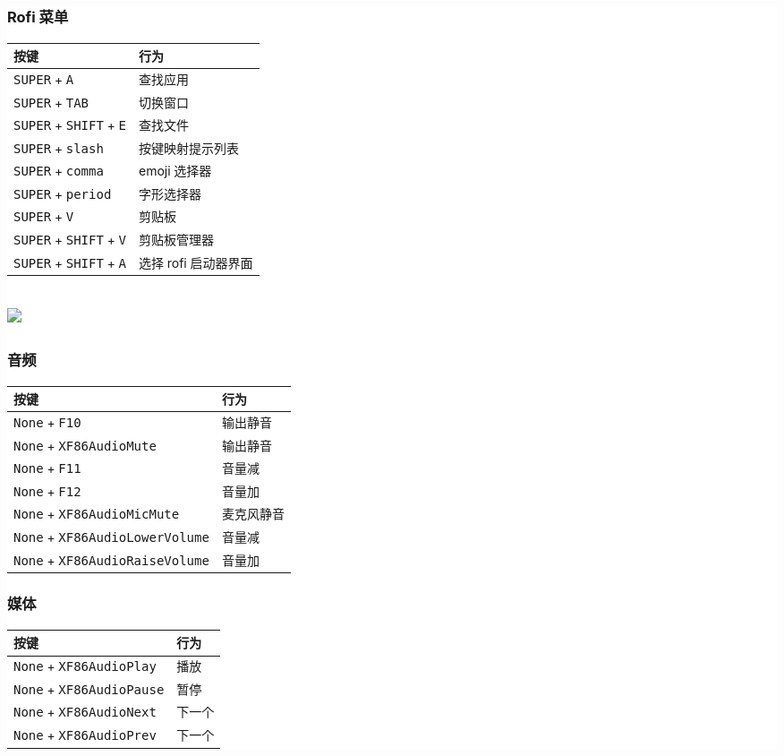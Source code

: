 ### Rofi 菜单

|  按键                                               | 行为               |
| :------------------------------------------------- | :------------------- |
| <kbd>SUPER</kbd> + <kbd>A</kbd>                  | 查找应用 |
| <kbd>SUPER</kbd> + <kbd>TAB</kbd>                  | 切换窗口|
| <kbd>SUPER</kbd> + <kbd>SHIFT</kbd> + <kbd>E</kbd> | 查找文件 |
| <kbd>SUPER</kbd> + <kbd>slash</kbd>                | 按键映射提示列表|
| <kbd>SUPER</kbd> + <kbd>comma</kbd>                | emoji 选择器         |
| <kbd>SUPER</kbd> + <kbd>period</kbd>               | 字形选择器|
| <kbd>SUPER</kbd> + <kbd>V</kbd>                    | 剪贴板            |
| <kbd>SUPER</kbd> + <kbd>SHIFT</kbd> + <kbd>V</kbd> | 剪贴板管理器|
| <kbd>SUPER</kbd> + <kbd>SHIFT</kbd> + <kbd>A</kbd> | 选择 rofi 启动器界面 |


## <a id="hardware-controls"></a><img src="https://readme-typing-svg.herokuapp.com?font=Lexend+Giga&size=23&pause=1000&color=CCA9DD&width=435&lines=Hardware%20Controls" width="450"/>

### 音频

| 按键                                              | 行为             |
| :------------------------------------------------ | :----------------- |
| <kbd>None</kbd> + <kbd>F10</kbd>                  | 输出静音 |
| <kbd>None</kbd> + <kbd>XF86AudioMute</kbd>        | 输出静音 |
| <kbd>None</kbd> + <kbd>F11</kbd>                  | 音量减|
| <kbd>None</kbd> + <kbd>F12</kbd>                  | 音量加|
| <kbd>None</kbd> + <kbd>XF86AudioMicMute</kbd>     | 麦克风静音|
| <kbd>None</kbd> + <kbd>XF86AudioLowerVolume</kbd> | 音量减|
| <kbd>None</kbd> + <kbd>XF86AudioRaiseVolume</kbd> | 音量加|

### 媒体

| 按键                                        | 行为         |
| :------------------------------------------ | :------------- |
| <kbd>None</kbd> + <kbd>XF86AudioPlay</kbd>  | 播放|
| <kbd>None</kbd> + <kbd>XF86AudioPause</kbd> | 暂停|
| <kbd>None</kbd> + <kbd>XF86AudioNext</kbd>  | 下一个|
| <kbd>None</kbd> + <kbd>XF86AudioPrev</kbd>  | 下一个|
